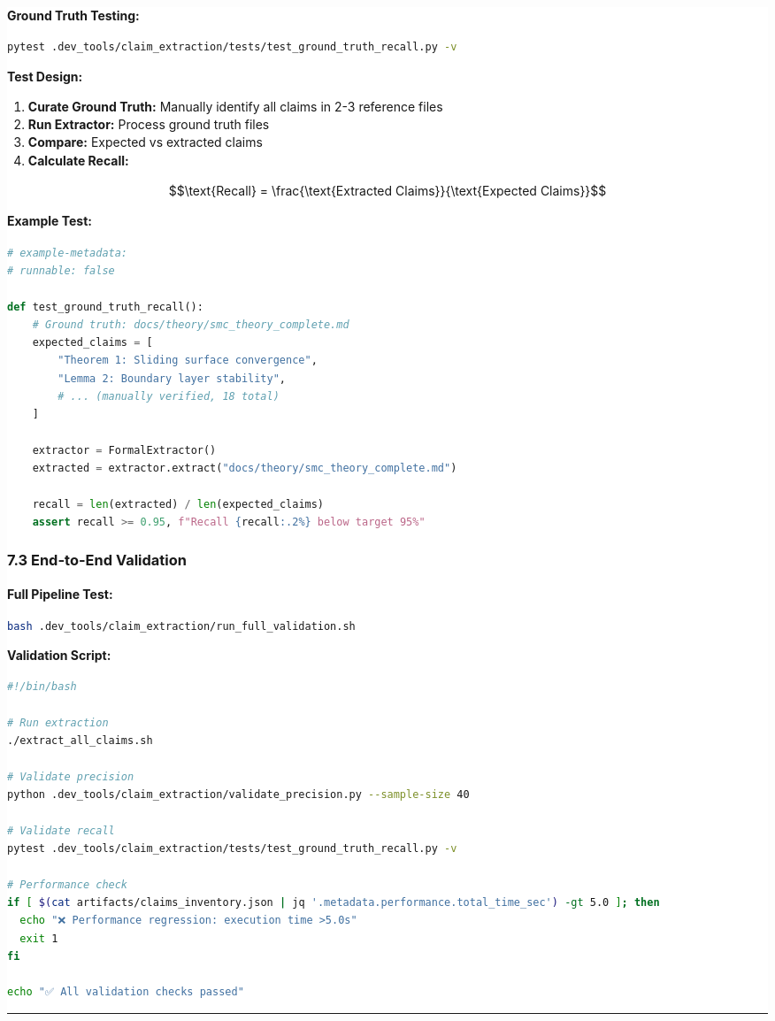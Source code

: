 **Ground Truth Testing:**

```bash
pytest .dev_tools/claim_extraction/tests/test_ground_truth_recall.py -v
```

**Test Design:**
1. **Curate Ground Truth:** Manually identify all claims in 2-3 reference files
2. **Run Extractor:** Process ground truth files
3. **Compare:** Expected vs extracted claims
4. **Calculate Recall:**

$$\text{Recall} = \frac{\text{Extracted Claims}}{\text{Expected Claims}}$$

**Example Test:**
```python
# example-metadata:
# runnable: false

def test_ground_truth_recall():
    # Ground truth: docs/theory/smc_theory_complete.md
    expected_claims = [
        "Theorem 1: Sliding surface convergence",
        "Lemma 2: Boundary layer stability",
        # ... (manually verified, 18 total)
    ]

    extractor = FormalExtractor()
    extracted = extractor.extract("docs/theory/smc_theory_complete.md")

    recall = len(extracted) / len(expected_claims)
    assert recall >= 0.95, f"Recall {recall:.2%} below target 95%"
```

### 7.3 End-to-End Validation

**Full Pipeline Test:**

```bash
bash .dev_tools/claim_extraction/run_full_validation.sh
```

**Validation Script:**
```bash
#!/bin/bash

# Run extraction
./extract_all_claims.sh

# Validate precision
python .dev_tools/claim_extraction/validate_precision.py --sample-size 40

# Validate recall
pytest .dev_tools/claim_extraction/tests/test_ground_truth_recall.py -v

# Performance check
if [ $(cat artifacts/claims_inventory.json | jq '.metadata.performance.total_time_sec') -gt 5.0 ]; then
  echo "❌ Performance regression: execution time >5.0s"
  exit 1
fi

echo "✅ All validation checks passed"
```

---